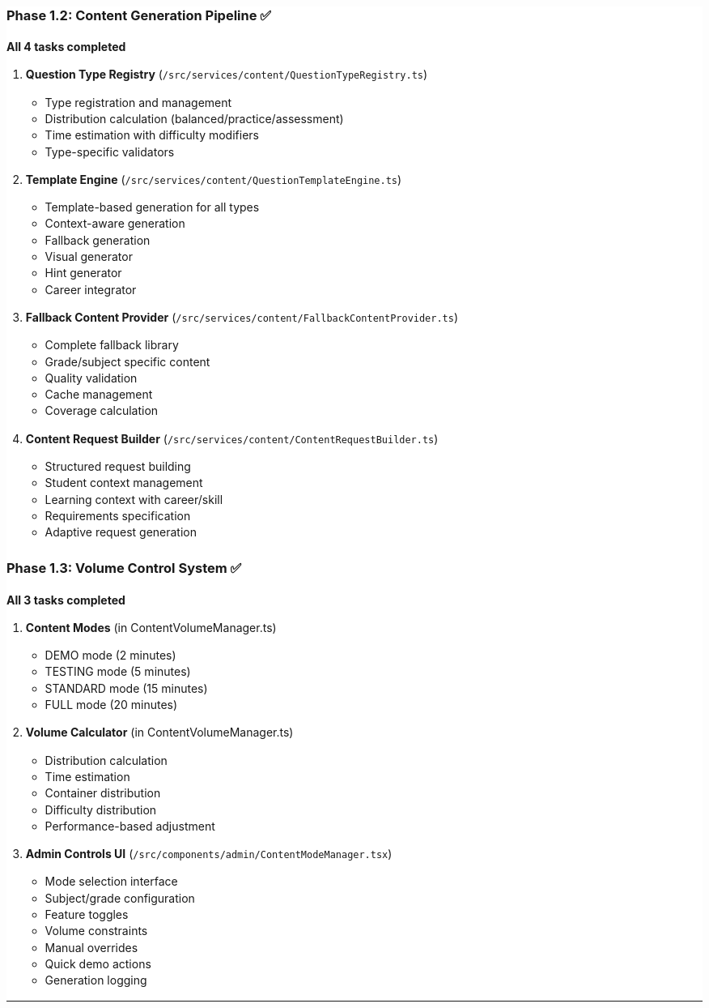 ### Phase 1.2: Content Generation Pipeline ✅
**All 4 tasks completed**

1. **Question Type Registry** (`/src/services/content/QuestionTypeRegistry.ts`)
   - Type registration and management
   - Distribution calculation (balanced/practice/assessment)
   - Time estimation with difficulty modifiers
   - Type-specific validators

2. **Template Engine** (`/src/services/content/QuestionTemplateEngine.ts`)
   - Template-based generation for all types
   - Context-aware generation
   - Fallback generation
   - Visual generator
   - Hint generator
   - Career integrator

3. **Fallback Content Provider** (`/src/services/content/FallbackContentProvider.ts`)
   - Complete fallback library
   - Grade/subject specific content
   - Quality validation
   - Cache management
   - Coverage calculation

4. **Content Request Builder** (`/src/services/content/ContentRequestBuilder.ts`)
   - Structured request building
   - Student context management
   - Learning context with career/skill
   - Requirements specification
   - Adaptive request generation

### Phase 1.3: Volume Control System ✅
**All 3 tasks completed**

1. **Content Modes** (in ContentVolumeManager.ts)
   - DEMO mode (2 minutes)
   - TESTING mode (5 minutes)
   - STANDARD mode (15 minutes)
   - FULL mode (20 minutes)

2. **Volume Calculator** (in ContentVolumeManager.ts)
   - Distribution calculation
   - Time estimation
   - Container distribution
   - Difficulty distribution
   - Performance-based adjustment

3. **Admin Controls UI** (`/src/components/admin/ContentModeManager.tsx`)
   - Mode selection interface
   - Subject/grade configuration
   - Feature toggles
   - Volume constraints
   - Manual overrides
   - Quick demo actions
   - Generation logging

---